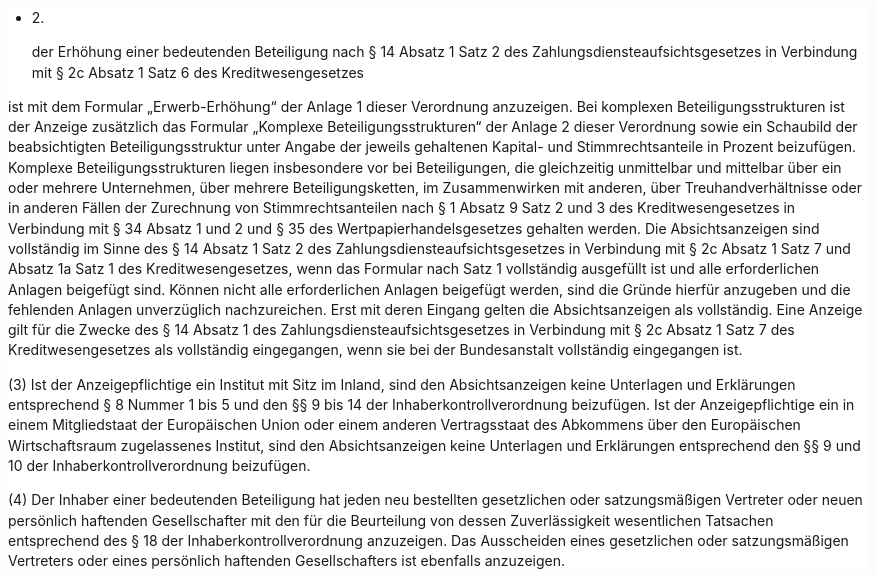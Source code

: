   - 2\.
    
    <div style="">
    
    der Erhöhung einer bedeutenden Beteiligung nach § 14 Absatz 1 Satz 2
    des Zahlungsdiensteaufsichtsgesetzes in Verbindung mit § 2c Absatz 1
    Satz 6 des Kreditwesengesetzes
    
    </div>

ist mit dem Formular „Erwerb-Erhöhung“ der Anlage 1 dieser Verordnung
anzuzeigen. Bei komplexen Beteiligungsstrukturen ist der Anzeige
zusätzlich das Formular „Komplexe Beteiligungsstrukturen“ der Anlage 2
dieser Verordnung sowie ein Schaubild der beabsichtigten
Beteiligungsstruktur unter Angabe der jeweils gehaltenen Kapital- und
Stimmrechtsanteile in Prozent beizufügen. Komplexe
Beteiligungsstrukturen liegen insbesondere vor bei Beteiligungen, die
gleichzeitig unmittelbar und mittelbar über ein oder mehrere
Unternehmen, über mehrere Beteiligungsketten, im Zusammenwirken mit
anderen, über Treuhandverhältnisse oder in anderen Fällen der Zurechnung
von Stimmrechtsanteilen nach § 1 Absatz 9 Satz 2 und 3 des
Kreditwesengesetzes in Verbindung mit § 34 Absatz 1 und 2 und § 35 des
Wertpapierhandelsgesetzes gehalten werden. Die Absichtsanzeigen sind
vollständig im Sinne des § 14 Absatz 1 Satz 2 des
Zahlungsdiensteaufsichtsgesetzes in Verbindung mit § 2c Absatz 1 Satz 7
und Absatz 1a Satz 1 des Kreditwesengesetzes, wenn das Formular nach
Satz 1 vollständig ausgefüllt ist und alle erforderlichen Anlagen
beigefügt sind. Können nicht alle erforderlichen Anlagen beigefügt
werden, sind die Gründe hierfür anzugeben und die fehlenden Anlagen
unverzüglich nachzureichen. Erst mit deren Eingang gelten die
Absichtsanzeigen als vollständig. Eine Anzeige gilt für die Zwecke des §
14 Absatz 1 des Zahlungsdiensteaufsichtsgesetzes in Verbindung mit § 2c
Absatz 1 Satz 7 des Kreditwesengesetzes als vollständig eingegangen,
wenn sie bei der Bundesanstalt vollständig eingegangen ist.

</div>

<div class="jurAbsatz">

(3) Ist der Anzeigepflichtige ein Institut mit Sitz im Inland, sind den
Absichtsanzeigen keine Unterlagen und Erklärungen entsprechend § 8
Nummer 1 bis 5 und den §§ 9 bis 14 der Inhaberkontrollverordnung
beizufügen. Ist der Anzeigepflichtige ein in einem Mitgliedstaat der
Europäischen Union oder einem anderen Vertragsstaat des Abkommens über
den Europäischen Wirtschaftsraum zugelassenes Institut, sind den
Absichtsanzeigen keine Unterlagen und Erklärungen entsprechend den §§ 9
und 10 der Inhaberkontrollverordnung beizufügen.

</div>

<div class="jurAbsatz">

(4) Der Inhaber einer bedeutenden Beteiligung hat jeden neu bestellten
gesetzlichen oder satzungsmäßigen Vertreter oder neuen persönlich
haftenden Gesellschafter mit den für die Beurteilung von dessen
Zuverlässigkeit wesentlichen Tatsachen entsprechend des § 18 der
Inhaberkontrollverordnung anzuzeigen. Das Ausscheiden eines gesetzlichen
oder satzungsmäßigen Vertreters oder eines persönlich haftenden
Gesellschafters ist ebenfalls anzuzeigen.
